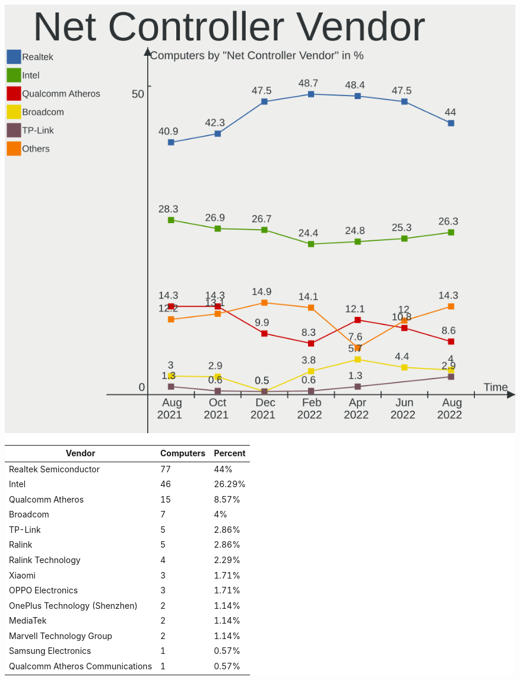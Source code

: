 ![Net Controller Vendor](./images/line_chart/net_vendor.svg)

| Vendor                          | Computers | Percent |
|---------------------------------|-----------|---------|
| Realtek Semiconductor           | 77        | 44%     |
| Intel                           | 46        | 26.29%  |
| Qualcomm Atheros                | 15        | 8.57%   |
| Broadcom                        | 7         | 4%      |
| TP-Link                         | 5         | 2.86%   |
| Ralink                          | 5         | 2.86%   |
| Ralink Technology               | 4         | 2.29%   |
| Xiaomi                          | 3         | 1.71%   |
| OPPO Electronics                | 3         | 1.71%   |
| OnePlus Technology (Shenzhen)   | 2         | 1.14%   |
| MediaTek                        | 2         | 1.14%   |
| Marvell Technology Group        | 2         | 1.14%   |
| Samsung Electronics             | 1         | 0.57%   |
| Qualcomm Atheros Communications | 1         | 0.57%   |